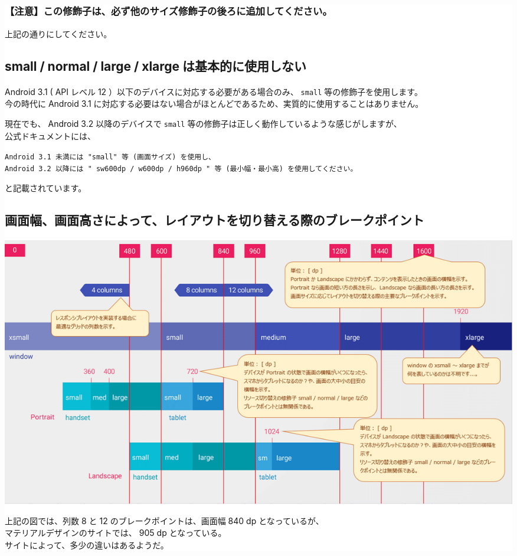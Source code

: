 
### 【注意】この修飾子は、必ず他のサイズ修飾子の後ろに追加してください。

上記の通りにしてください。


## small / normal / large / xlarge は基本的に使用しない

Android 3.1 ( API レベル 12 ）以下のデバイスに対応する必要がある場合のみ、 `small` 等の修飾子を使用します。  
今の時代に Android 3.1 に対応する必要はない場合がほとんどであるため、実質的に使用することはありません。

現在でも、 Android 3.2 以降のデバイスで `small` 等の修飾子は正しく動作しているような感じがしますが、  
公式ドキュメントには、  
```
Android 3.1 未満には "small" 等 (画面サイズ) を使用し、
Android 3.2 以降には " sw600dp / w600dp / h960dp " 等 (最小幅・最小高) を使用してください。
```
と記載されています。


## 画面幅、画面高さによって、レイアウトを切り替える際のブレークポイント

<img src="./最小幅ブレークポイント.png" width="1000">

<p>

上記の図では、列数 8 と 12 のブレークポイントは、画面幅 840 dp となっているが、  
マテリアルデザインのサイトでは、 905 dp となっている。  
サイトによって、多少の違いはあるようだ。
